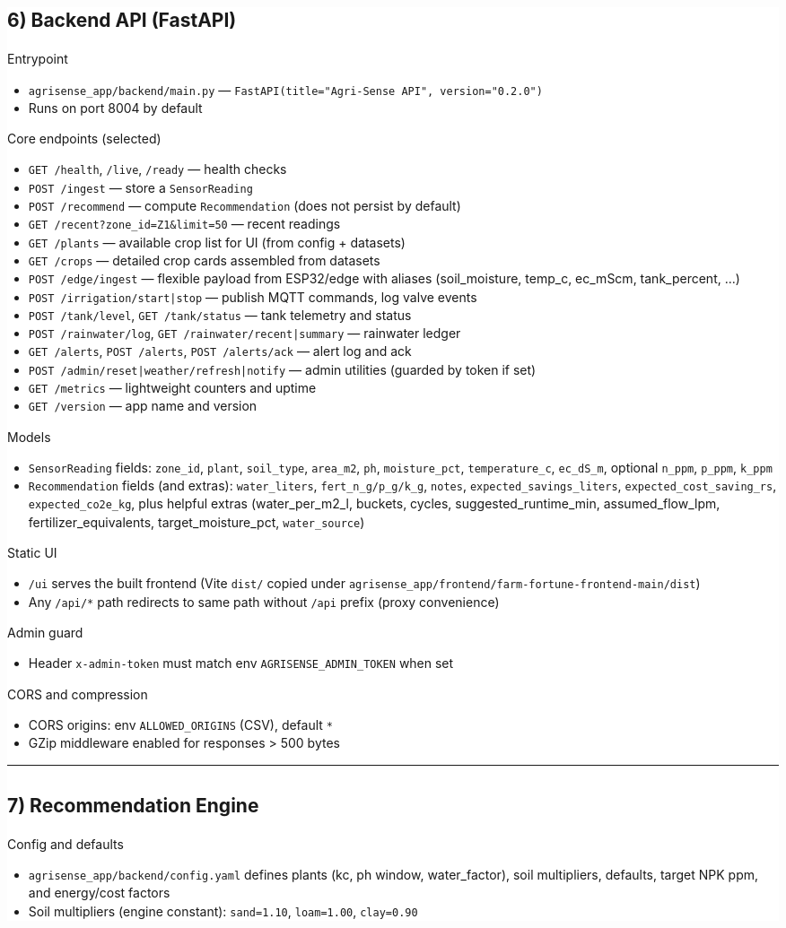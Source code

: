 ## 6) Backend API (FastAPI)

Entrypoint

- `agrisense_app/backend/main.py` — `FastAPI(title="Agri-Sense API", version="0.2.0")`
- Runs on port 8004 by default

Core endpoints (selected)

- `GET /health`, `/live`, `/ready` — health checks
- `POST /ingest` — store a `SensorReading`
- `POST /recommend` — compute `Recommendation` (does not persist by default)
- `GET /recent?zone_id=Z1&limit=50` — recent readings
- `GET /plants` — available crop list for UI (from config + datasets)
- `GET /crops` — detailed crop cards assembled from datasets
- `POST /edge/ingest` — flexible payload from ESP32/edge with aliases (soil_moisture, temp_c, ec_mScm, tank_percent, ...)
- `POST /irrigation/start|stop` — publish MQTT commands, log valve events
- `POST /tank/level`, `GET /tank/status` — tank telemetry and status
- `POST /rainwater/log`, `GET /rainwater/recent|summary` — rainwater ledger
- `GET /alerts`, `POST /alerts`, `POST /alerts/ack` — alert log and ack
- `POST /admin/reset|weather/refresh|notify` — admin utilities (guarded by token if set)
- `GET /metrics` — lightweight counters and uptime
- `GET /version` — app name and version

Models

- `SensorReading` fields: `zone_id`, `plant`, `soil_type`, `area_m2`, `ph`, `moisture_pct`, `temperature_c`, `ec_dS_m`, optional `n_ppm`, `p_ppm`, `k_ppm`
- `Recommendation` fields (and extras): `water_liters`, `fert_n_g/p_g/k_g`, `notes`, `expected_savings_liters`, `expected_cost_saving_rs`, `expected_co2e_kg`, plus helpful extras (water_per_m2_l, buckets, cycles, suggested_runtime_min, assumed_flow_lpm, fertilizer_equivalents, target_moisture_pct, `water_source`)

Static UI

- `/ui` serves the built frontend (Vite `dist/` copied under `agrisense_app/frontend/farm-fortune-frontend-main/dist`)
- Any `/api/*` path redirects to same path without `/api` prefix (proxy convenience)

Admin guard

- Header `x-admin-token` must match env `AGRISENSE_ADMIN_TOKEN` when set

CORS and compression

- CORS origins: env `ALLOWED_ORIGINS` (CSV), default `*`
- GZip middleware enabled for responses > 500 bytes

---

## 7) Recommendation Engine

Config and defaults

- `agrisense_app/backend/config.yaml` defines plants (kc, ph window, water_factor), soil multipliers, defaults, target NPK ppm, and energy/cost factors
- Soil multipliers (engine constant): `sand=1.10`, `loam=1.00`, `clay=0.90`
